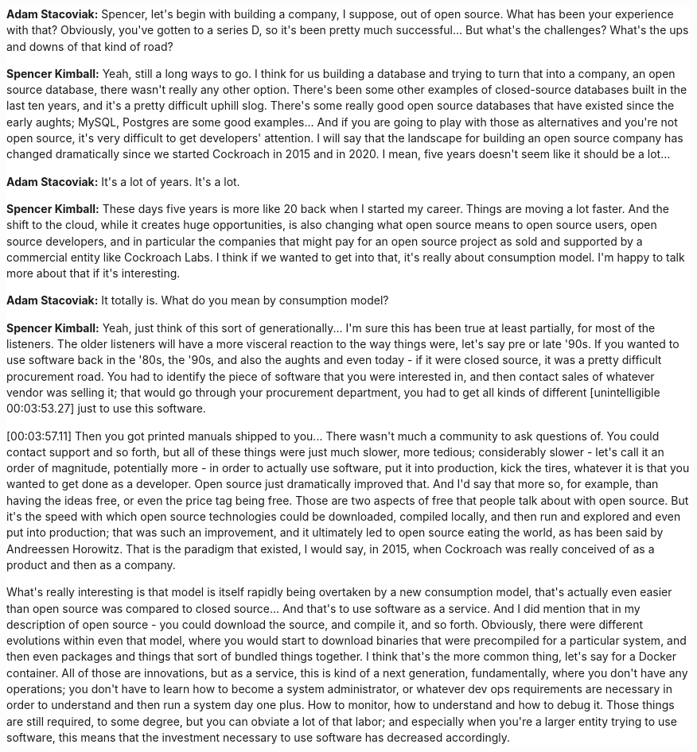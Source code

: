 **Adam Stacoviak:** Spencer, let's begin with building a company, I suppose, out of open source. What has been your experience with that? Obviously, you've gotten to a series D, so it's been pretty much successful... But what's the challenges? What's the ups and downs of that kind of road?

**Spencer Kimball:** Yeah, still a long ways to go. I think for us building a database and trying to turn that into a company, an open source database, there wasn't really any other option. There's been some other examples of closed-source databases built in the last ten years, and it's a pretty difficult uphill slog. There's some really good open source databases that have existed since the early aughts; MySQL, Postgres are some good examples... And if you are going to play with those as alternatives and you're not open source, it's very difficult to get developers' attention. I will say that the landscape for building an open source company has changed dramatically since we started Cockroach in 2015 and in 2020. I mean, five years doesn't seem like it should be a lot...

**Adam Stacoviak:** It's a lot of years. It's a lot.

**Spencer Kimball:** These days five years is more like 20 back when I started my career. Things are moving a lot faster. And the shift to the cloud, while it creates huge opportunities, is also changing what open source means to open source users, open source developers, and in particular the companies that might pay for an open source project as sold and supported by a commercial entity like Cockroach Labs. I think if we wanted to get into that, it's really about consumption model. I'm happy to talk more about that if it's interesting.

**Adam Stacoviak:** It totally is. What do you mean by consumption model?

**Spencer Kimball:** Yeah, just think of this sort of generationally... I'm sure this has been true at least partially, for most of the listeners. The older listeners will have a more visceral reaction to the way things were, let's say pre or late '90s. If you wanted to use software back in the '80s, the '90s, and also the aughts and even today - if it were closed source, it was a pretty difficult procurement road. You had to identify the piece of software that you were interested in, and then contact sales of whatever vendor was selling it; that would go through your procurement department, you had to get all kinds of different \[unintelligible 00:03:53.27\] just to use this software.

\[00:03:57.11\] Then you got printed manuals shipped to you... There wasn't much a community to ask questions of. You could contact support and so forth, but all of these things were just much slower, more tedious; considerably slower - let's call it an order of magnitude, potentially more - in order to actually use software, put it into production, kick the tires, whatever it is that you wanted to get done as a developer. Open source just dramatically improved that. And I'd say that more so, for example, than having the ideas free, or even the price tag being free. Those are two aspects of free that people talk about with open source. But it's the speed with which open source technologies could be downloaded, compiled locally, and then run and explored and even put into production; that was such an improvement, and it ultimately led to open source eating the world, as has been said by Andreessen Horowitz. That is the paradigm that existed, I would say, in 2015, when Cockroach was really conceived of as a product and then as a company.

What's really interesting is that model is itself rapidly being overtaken by a new consumption model, that's actually even easier than open source was compared to closed source... And that's to use software as a service. And I did mention that in my description of open source - you could download the source, and compile it, and so forth. Obviously, there were different evolutions within even that model, where you would start to download binaries that were precompiled for a particular system, and then even packages and things that sort of bundled things together. I think that's the more common thing, let's say for a Docker container. All of those are innovations, but as a service, this is kind of a next generation, fundamentally, where you don't have any operations; you don't have to learn how to become a system administrator, or whatever dev ops requirements are necessary in order to understand and then run a system day one plus. How to monitor, how to understand and how to debug it. Those things are still required, to some degree, but you can obviate a lot of that labor; and especially when you're a larger entity trying to use software, this means that the investment necessary to use software has decreased accordingly.
